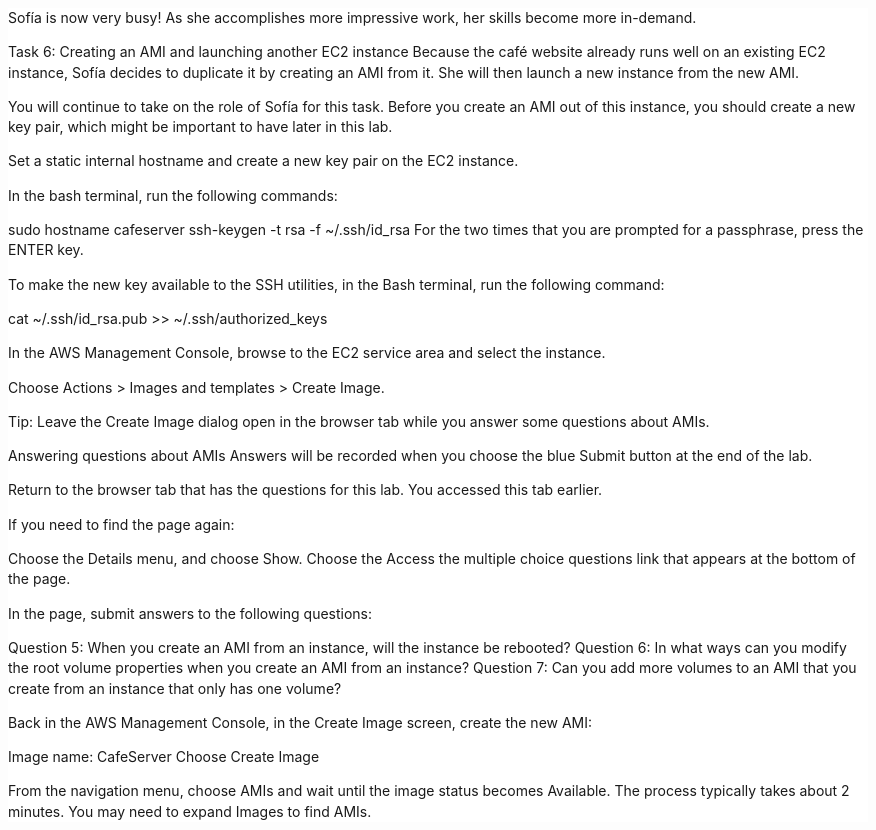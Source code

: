 Sofía is now very busy! As she accomplishes more impressive work, her skills become more in-demand.

 

Task 6: Creating an AMI and launching another EC2 instance
Because the café website already runs well on an existing EC2 instance, Sofía decides to duplicate it by creating an AMI from it. She will then launch a new instance from the new AMI.

You will continue to take on the role of Sofía for this task. Before you create an AMI out of this instance, you should create a new key pair, which might be important to have later in this lab.

Set a static internal hostname and create a new key pair on the EC2 instance.

In the bash terminal, run the following commands:

sudo hostname cafeserver
ssh-keygen -t rsa -f ~/.ssh/id_rsa
For the two times that you are prompted for a passphrase, press the ENTER key.

To make the new key available to the SSH utilities, in the Bash terminal, run the following command:

cat ~/.ssh/id_rsa.pub >> ~/.ssh/authorized_keys
 

In the AWS Management Console, browse to the EC2 service area and select the instance.
 

Choose Actions > Images and templates > Create Image.

Tip: Leave the Create Image dialog open in the browser tab while you answer some questions about AMIs.

 

Answering questions about AMIs
Answers will be recorded when you choose the blue Submit button at the end of the lab.

Return to the browser tab that has the questions for this lab. You accessed this tab earlier.

If you need to find the page again:

Choose the Details menu, and choose Show.
Choose the Access the multiple choice questions link that appears at the bottom of the page.
 

In the page, submit answers to the following questions:

Question 5: When you create an AMI from an instance, will the instance be rebooted?
Question 6: In what ways can you modify the root volume properties when you create an AMI from an instance?
Question 7: Can you add more volumes to an AMI that you create from an instance that only has one volume?
 

Back in the AWS Management Console, in the Create Image screen, create the new AMI:

Image name: CafeServer
Choose Create Image
 

From the navigation menu, choose AMIs and wait until the image status becomes Available. The process typically takes about 2 minutes. You may need to expand Images to find AMIs.
